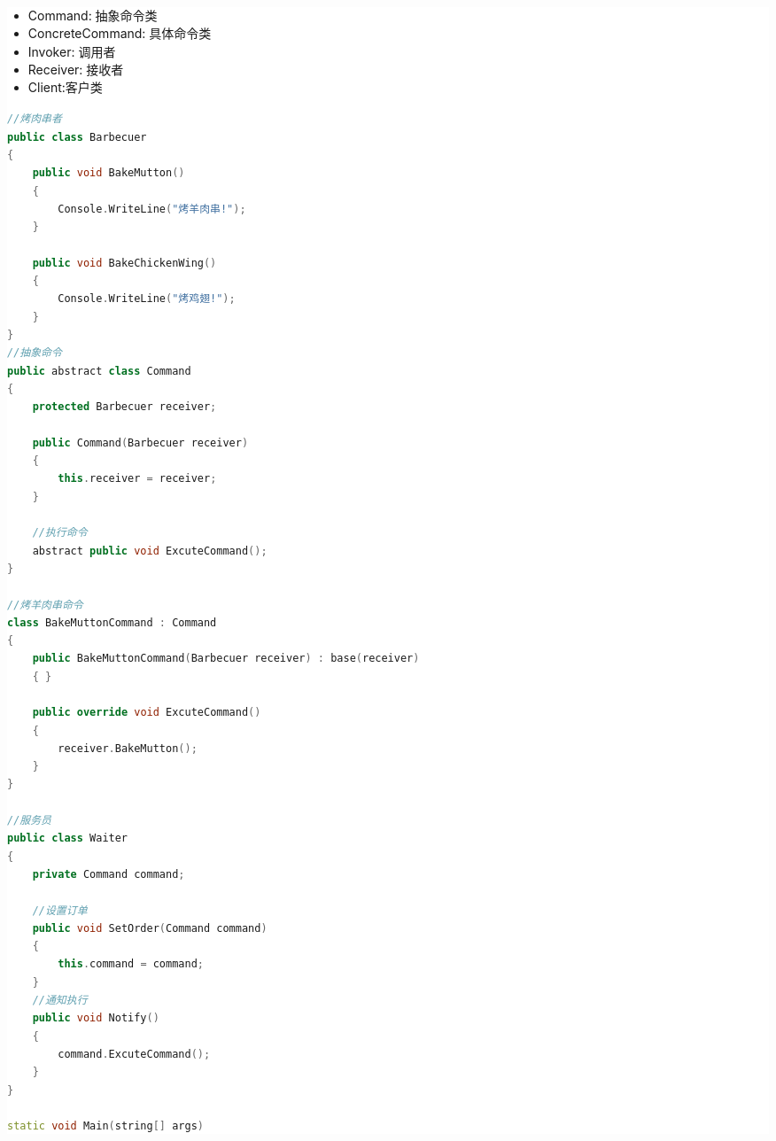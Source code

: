 - Command: 抽象命令类
- ConcreteCommand: 具体命令类
- Invoker: 调用者
- Receiver: 接收者
- Client:客户类

```cpp
//烤肉串者
public class Barbecuer
{
    public void BakeMutton()
    {
        Console.WriteLine("烤羊肉串!");
    }

    public void BakeChickenWing()
    {
        Console.WriteLine("烤鸡翅!");
    }
}
//抽象命令
public abstract class Command
{
    protected Barbecuer receiver;

    public Command(Barbecuer receiver)
    {
        this.receiver = receiver;
    }

    //执行命令
    abstract public void ExcuteCommand();
}

//烤羊肉串命令
class BakeMuttonCommand : Command
{
    public BakeMuttonCommand(Barbecuer receiver) : base(receiver)
    { }

    public override void ExcuteCommand()
    {
        receiver.BakeMutton();
    }
}

//服务员
public class Waiter
{
    private Command command;

    //设置订单
    public void SetOrder(Command command)
    {
        this.command = command;
    }
    //通知执行
    public void Notify()
    {
        command.ExcuteCommand();
    }
}

static void Main(string[] args)
```